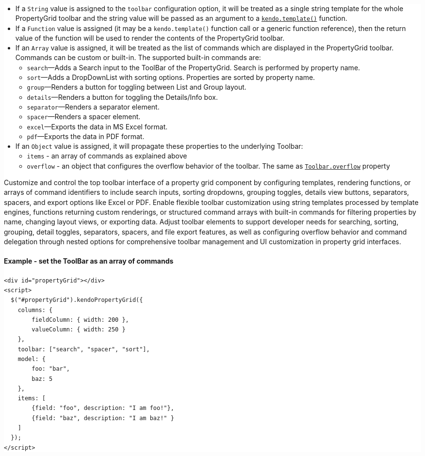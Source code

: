 * If a `String` value is assigned to the `toolbar` configuration option, it will be treated as a single string template for the whole PropertyGrid toolbar and the string value will be passed as an argument to a [`kendo.template()`](/api/javascript/kendo/methods/template) function.
* If a `Function` value is assigned (it may be a `kendo.template()` function call or a generic function reference), then the return value of the function will be used to render the contents of the PropertyGrid toolbar.
* If an `Array` value is assigned, it will be treated as the list of commands which are displayed in the PropertyGrid toolbar. Commands can be custom or built-in. The supported built-in commands are:
  * `search`&mdash;Adds a Search input to the ToolBar of the PropertyGrid. Search is performed by property name.
  * `sort`&mdash;Adds a DropDownList with sorting options. Properties are sorted by property name.
  * `group`&mdash;Renders a button for toggling between List and Group layout.
  * `details`&mdash;Renders a button for toggling the Details/Info box.
  * `separator`&mdash;Renders a separator element.
  * `spacer`&mdash;Renders a spacer element.
  * `excel`&mdash;Exports the data in MS Excel format.
  * `pdf`&mdash;Exports the data in PDF format.
* If an `Object` value is assigned, it will propagate these properties to the underlying Toolbar:
  * `items` - an array of commands as explained above
  * `overflow` - an object that configures the overflow behavior of the toolbar. The same as [`Toolbar.overflow`](/api/javascript/ui/toolbar/configuration/overflow) property


<div class="meta-api-description">
Customize and control the top toolbar interface of a property grid component by configuring templates, rendering functions, or arrays of command identifiers to include search inputs, sorting dropdowns, grouping toggles, details view buttons, separators, spacers, and export options like Excel or PDF. Enable flexible toolbar customization using string templates processed by template engines, functions returning custom renderings, or structured command arrays with built-in commands for filtering properties by name, changing layout views, or exporting data. Adjust toolbar elements to support developer needs for searching, sorting, grouping, detail toggles, separators, spacers, and file export features, as well as configuring overflow behavior and command delegation through nested options for comprehensive toolbar management and UI customization in property grid interfaces.
</div>

#### Example - set the ToolBar as an array of commands

    <div id="propertyGrid"></div>
    <script>
      $("#propertyGrid").kendoPropertyGrid({
        columns: {
            fieldColumn: { width: 200 },
            valueColumn: { width: 250 }
        },
        toolbar: ["search", "spacer", "sort"],
        model: {
            foo: "bar",
            baz: 5
        },
        items: [
            {field: "foo", description: "I am foo!"},
            {field: "baz", description: "I am baz!" }
        ]
      });
    </script>
